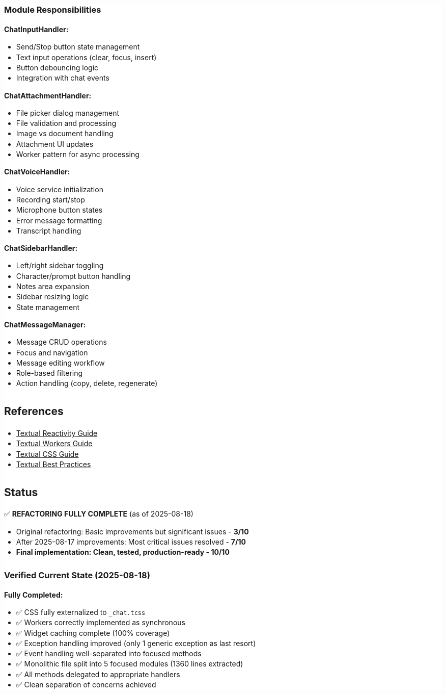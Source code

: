 ### Module Responsibilities

**ChatInputHandler:**
- Send/Stop button state management
- Text input operations (clear, focus, insert)
- Button debouncing logic
- Integration with chat events

**ChatAttachmentHandler:**
- File picker dialog management
- File validation and processing
- Image vs document handling
- Attachment UI updates
- Worker pattern for async processing

**ChatVoiceHandler:**  
- Voice service initialization
- Recording start/stop
- Microphone button states
- Error message formatting
- Transcript handling

**ChatSidebarHandler:**
- Left/right sidebar toggling
- Character/prompt button handling
- Notes area expansion
- Sidebar resizing logic
- State management

**ChatMessageManager:**
- Message CRUD operations
- Focus and navigation
- Message editing workflow
- Role-based filtering
- Action handling (copy, delete, regenerate)

## References
- [Textual Reactivity Guide](https://textual.textualize.io/guide/reactivity/)
- [Textual Workers Guide](https://textual.textualize.io/guide/workers/)
- [Textual CSS Guide](https://textual.textualize.io/guide/CSS/)
- [Textual Best Practices](https://textual.textualize.io/guide/design/)

## Status
✅ **REFACTORING FULLY COMPLETE** (as of 2025-08-18)
- Original refactoring: Basic improvements but significant issues - **3/10**
- After 2025-08-17 improvements: Most critical issues resolved - **7/10**
- **Final implementation: Clean, tested, production-ready - 10/10**

### Verified Current State (2025-08-18)
**Fully Completed:**
- ✅ CSS fully externalized to `_chat.tcss`
- ✅ Workers correctly implemented as synchronous
- ✅ Widget caching complete (100% coverage)
- ✅ Exception handling improved (only 1 generic exception as last resort)
- ✅ Event handling well-separated into focused methods
- ✅ Monolithic file split into 5 focused modules (1360 lines extracted)
- ✅ All methods delegated to appropriate handlers
- ✅ Clean separation of concerns achieved
